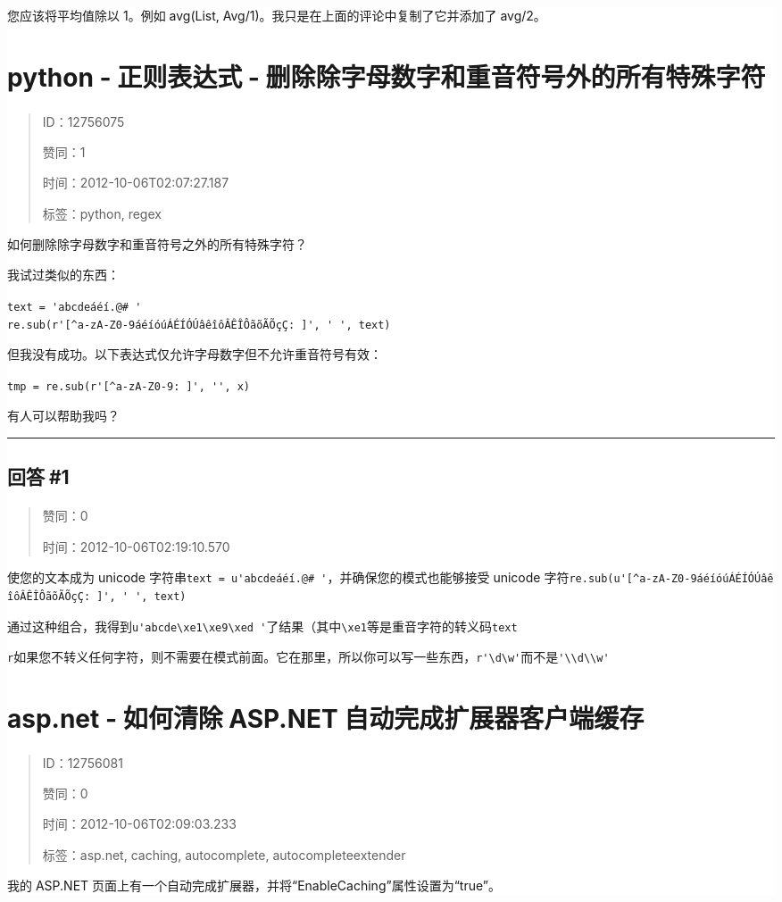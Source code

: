 您应该将平均值除以 1。例如 avg(List, Avg/1)。我只是在上面的评论中复制了它并添加了 avg/2。

# python - 正则表达式 - 删除除字母数字和重音符号外的所有特殊字符

> ID：12756075
> 
> 赞同：1
> 
> 时间：2012-10-06T02:07:27.187
> 
> 标签：python, regex

如何删除除字母数字和重音符号之外的所有特殊字符？

我试过类似的东西：

```
text = 'abcdeáéí.@# '
re.sub(r'[^a-zA-Z0-9áéíóúÁÉÍÓÚâêîôÂÊÎÔãõÃÕçÇ: ]', ' ', text) 
```

但我没有成功。以下表达式仅允许字母数字但不允许重音符号有效：

```
tmp = re.sub(r'[^a-zA-Z0-9: ]', '', x) 
```

有人可以帮助我吗？

* * *

## 回答 #1

> 赞同：0
> 
> 时间：2012-10-06T02:19:10.570

使您的文本成为 unicode 字符串`text = u'abcdeáéí.@# '`，并确保您的模式也能够接受 unicode 字符`re.sub(u'[^a-zA-Z0-9áéíóúÁÉÍÓÚâêîôÂÊÎÔãõÃÕçÇ: ]', ' ', text)`

通过这种组合，我得到`u'abcde\xe1\xe9\xed '`了结果（其中`\xe1`等是重音字符的转义码`text`

`r`如果您不转义任何字符，则不需要在模式前面。它在那里，所以你可以写一些东西，`r'\d\w'`而不是`'\\d\\w'`

# asp.net - 如何清除 ASP.NET 自动完成扩展器客户端缓存

> ID：12756081
> 
> 赞同：0
> 
> 时间：2012-10-06T02:09:03.233
> 
> 标签：asp.net, caching, autocomplete, autocompleteextender

我的 ASP.NET 页面上有一个自动完成扩展器，并将“EnableCaching”属性设置为“true”。
